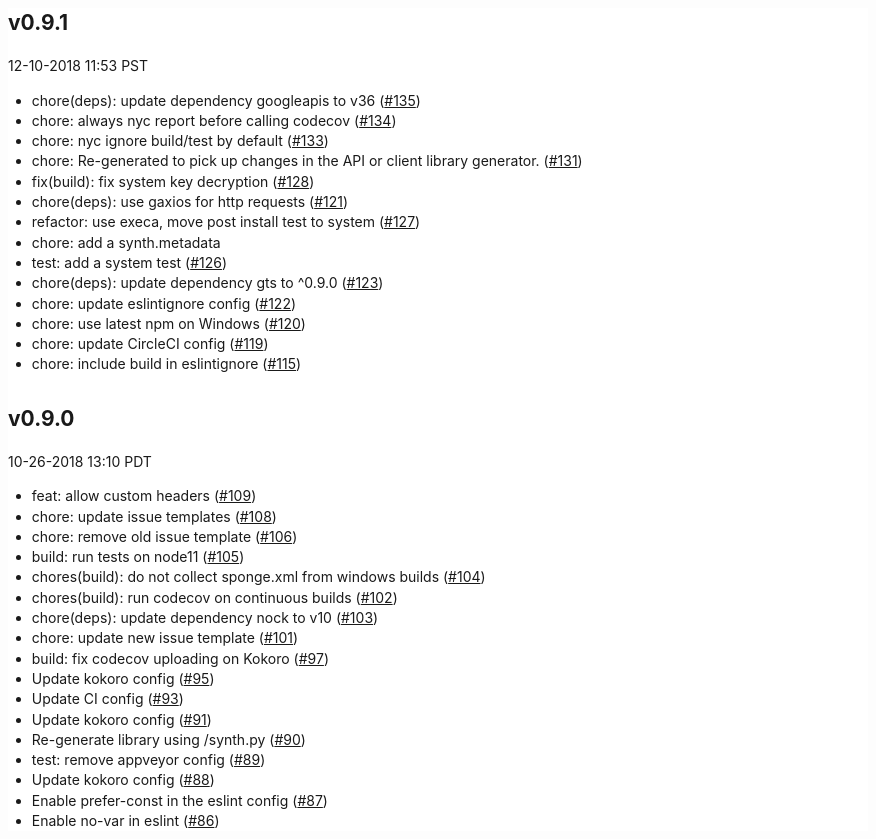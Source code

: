 ## v0.9.1

12-10-2018 11:53 PST

- chore(deps): update dependency googleapis to v36 ([#135](https://github.com/googleapis/gcp-metadata/pull/135))
- chore: always nyc report before calling codecov ([#134](https://github.com/googleapis/gcp-metadata/pull/134))
- chore: nyc ignore build/test by default ([#133](https://github.com/googleapis/gcp-metadata/pull/133))
- chore: Re-generated  to pick up changes in the API or client library generator. ([#131](https://github.com/googleapis/gcp-metadata/pull/131))
- fix(build): fix system key decryption ([#128](https://github.com/googleapis/gcp-metadata/pull/128))
- chore(deps): use gaxios for http requests ([#121](https://github.com/googleapis/gcp-metadata/pull/121))
- refactor: use execa, move post install test to system ([#127](https://github.com/googleapis/gcp-metadata/pull/127))
- chore: add a synth.metadata
- test: add a system test ([#126](https://github.com/googleapis/gcp-metadata/pull/126))
- chore(deps): update dependency gts to ^0.9.0 ([#123](https://github.com/googleapis/gcp-metadata/pull/123))
- chore: update eslintignore config ([#122](https://github.com/googleapis/gcp-metadata/pull/122))
- chore: use latest npm on Windows ([#120](https://github.com/googleapis/gcp-metadata/pull/120))
- chore: update CircleCI config ([#119](https://github.com/googleapis/gcp-metadata/pull/119))
- chore: include build in eslintignore ([#115](https://github.com/googleapis/gcp-metadata/pull/115))

## v0.9.0

10-26-2018 13:10 PDT

- feat: allow custom headers ([#109](https://github.com/googleapis/gcp-metadata/pull/109))
- chore: update issue templates ([#108](https://github.com/googleapis/gcp-metadata/pull/108))
- chore: remove old issue template ([#106](https://github.com/googleapis/gcp-metadata/pull/106))
- build: run tests on node11 ([#105](https://github.com/googleapis/gcp-metadata/pull/105))
- chores(build): do not collect sponge.xml from windows builds ([#104](https://github.com/googleapis/gcp-metadata/pull/104))
- chores(build): run codecov on continuous builds ([#102](https://github.com/googleapis/gcp-metadata/pull/102))
- chore(deps): update dependency nock to v10 ([#103](https://github.com/googleapis/gcp-metadata/pull/103))
- chore: update new issue template ([#101](https://github.com/googleapis/gcp-metadata/pull/101))
- build: fix codecov uploading on Kokoro ([#97](https://github.com/googleapis/gcp-metadata/pull/97))
- Update kokoro config ([#95](https://github.com/googleapis/gcp-metadata/pull/95))
- Update CI config ([#93](https://github.com/googleapis/gcp-metadata/pull/93))
- Update kokoro config ([#91](https://github.com/googleapis/gcp-metadata/pull/91))
- Re-generate library using /synth.py ([#90](https://github.com/googleapis/gcp-metadata/pull/90))
- test: remove appveyor config ([#89](https://github.com/googleapis/gcp-metadata/pull/89))
- Update kokoro config ([#88](https://github.com/googleapis/gcp-metadata/pull/88))
- Enable prefer-const in the eslint config ([#87](https://github.com/googleapis/gcp-metadata/pull/87))
- Enable no-var in eslint ([#86](https://github.com/googleapis/gcp-metadata/pull/86))
